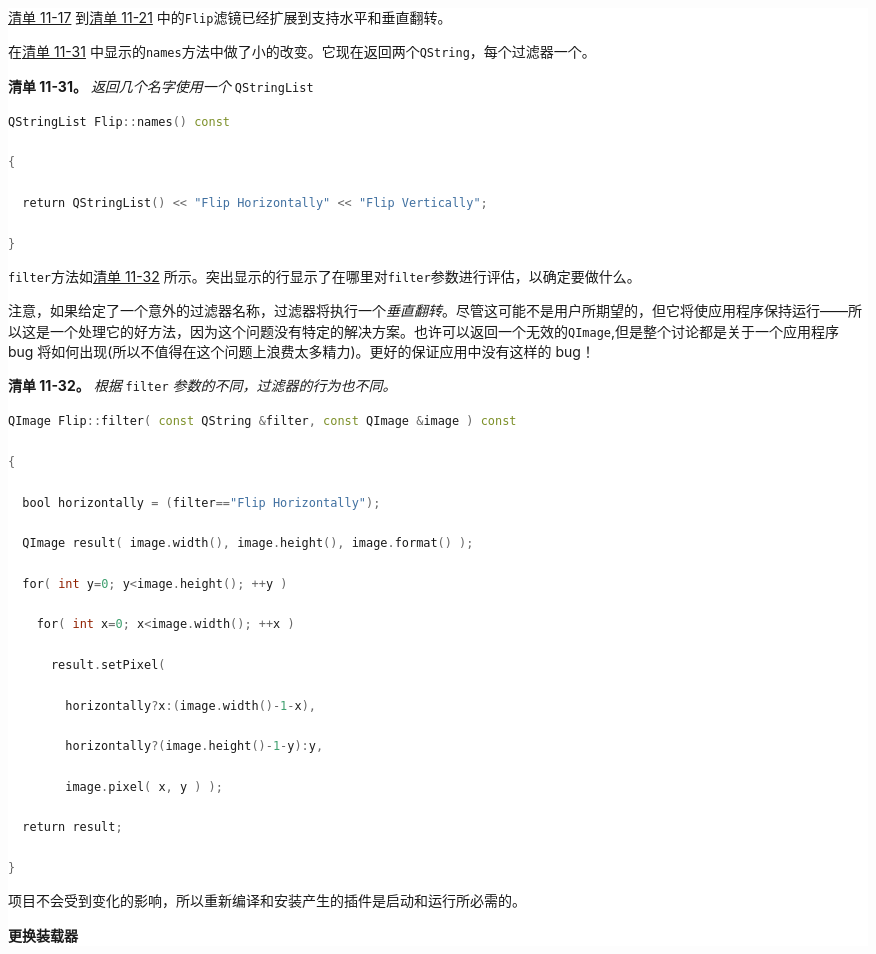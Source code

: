 [清单 11-17](#the_class_declaration_of_the_filter_flip) 到[清单 11-21](#the_project_file_for_building_the_flip_p) 中的`Flip`滤镜已经扩展到支持水平和垂直翻转。

在[清单 11-31](#returning_several_names_using_a_qstringl) 中显示的`names`方法中做了小的改变。它现在返回两个`QString`，每个过滤器一个。

**清单 11-31。** *返回几个名字使用一个* `QStringList`

```cpp
QStringList Flip::names() const

{

  return QStringList() << "Flip Horizontally" << "Flip Vertically";

}
```

`filter`方法如[清单 11-32](#the_filter_acts_differently_depending_on) 所示。突出显示的行显示了在哪里对`filter`参数进行评估，以确定要做什么。

注意，如果给定了一个意外的过滤器名称，过滤器将执行一个*垂直翻转*。尽管这可能不是用户所期望的，但它将使应用程序保持运行——所以这是一个处理它的好方法，因为这个问题没有特定的解决方案。也许可以返回一个无效的`QImage`,但是整个讨论都是关于一个应用程序 bug 将如何出现(所以不值得在这个问题上浪费太多精力)。更好的保证应用中没有这样的 bug！

**清单 11-32。** *根据* `filter` *参数的不同，过滤器的行为也不同。*

```cpp
QImage Flip::filter( const QString &filter, const QImage &image ) const

{

  bool horizontally = (filter=="Flip Horizontally");

  QImage result( image.width(), image.height(), image.format() );

  for( int y=0; y<image.height(); ++y )

    for( int x=0; x<image.width(); ++x )

      result.setPixel(

        horizontally?x:(image.width()-1-x),

        horizontally?(image.height()-1-y):y,

        image.pixel( x, y ) );

  return result;

}
```

项目不会受到变化的影响，所以重新编译和安装产生的插件是启动和运行所必需的。

**更换装载器**
